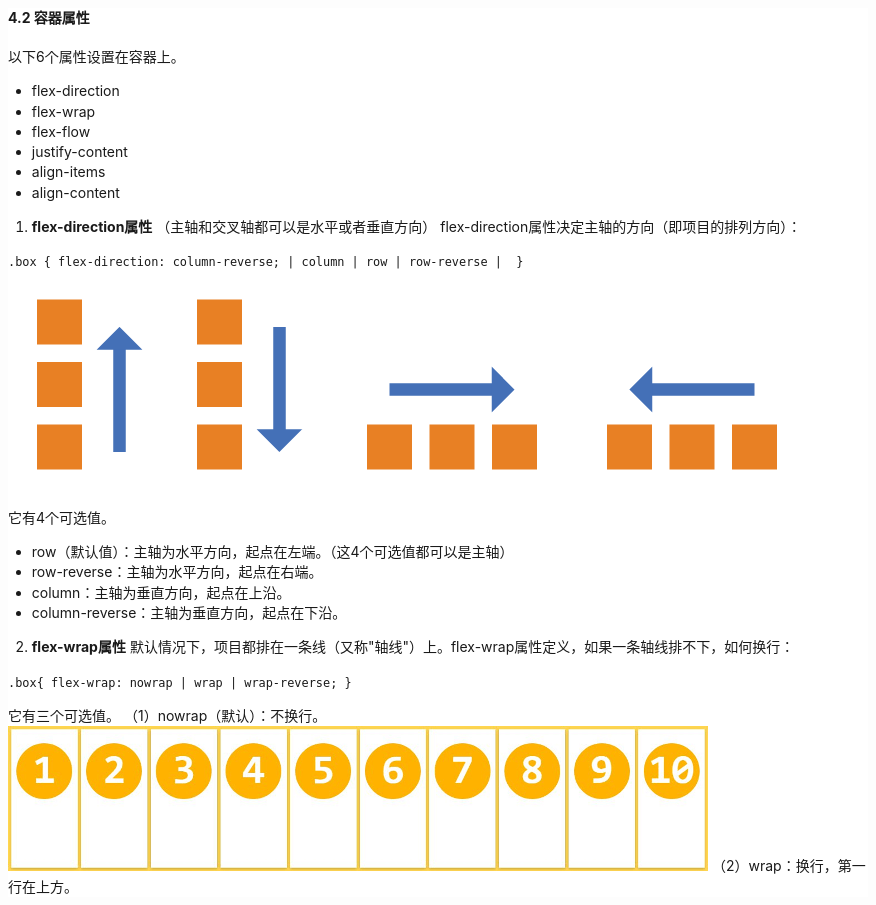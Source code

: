 

#### 4.2 容器属性

以下6个属性设置在容器上。

- flex-direction
- flex-wrap
- flex-flow
- justify-content
- align-items
- align-content




1. **flex-direction属性**  （主轴和交叉轴都可以是水平或者垂直方向）
    flex-direction属性决定主轴的方向（即项目的排列方向）：

  ```
  .box { flex-direction: column-reverse; | column | row | row-reverse |  } 
  ```

![CSS样式规则](assets/flex-direction.png)

它有4个可选值。
- row（默认值）：主轴为水平方向，起点在左端。（这4个可选值都可以是主轴）
- row-reverse：主轴为水平方向，起点在右端。
- column：主轴为垂直方向，起点在上沿。
- column-reverse：主轴为垂直方向，起点在下沿。



2. **flex-wrap属性** 
    默认情况下，项目都排在一条线（又称"轴线"）上。flex-wrap属性定义，如果一条轴线排不下，如何换行：

```
.box{ flex-wrap: nowrap | wrap | wrap-reverse; } 
```

它有三个可选值。
（1）nowrap（默认）：不换行。
![CSS样式规则](assets/flexnowrap.png)
（2）wrap：换行，第一行在上方。